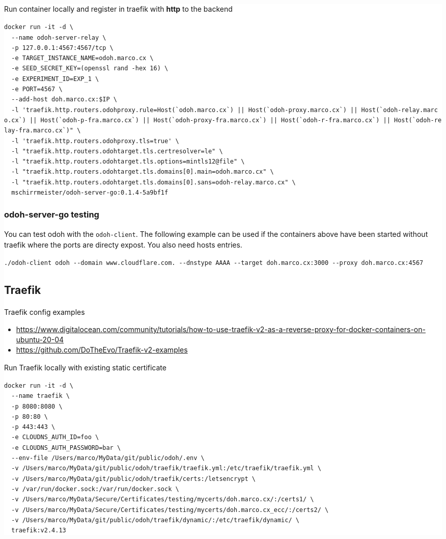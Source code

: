 Run container locally and register in traefik with **http** to the backend

    docker run -it -d \
      --name odoh-server-relay \
      -p 127.0.0.1:4567:4567/tcp \
      -e TARGET_INSTANCE_NAME=odoh.marco.cx \
      -e SEED_SECRET_KEY=(openssl rand -hex 16) \
      -e EXPERIMENT_ID=EXP_1 \
      -e PORT=4567 \
      --add-host doh.marco.cx:$IP \
      -l 'traefik.http.routers.odohproxy.rule=Host(`odoh.marco.cx`) || Host(`odoh-proxy.marco.cx`) || Host(`odoh-relay.marco.cx`) || Host(`odoh-p-fra.marco.cx`) || Host(`odoh-proxy-fra.marco.cx`) || Host(`odoh-r-fra.marco.cx`) || Host(`odoh-relay-fra.marco.cx`)" \
      -l 'traefik.http.routers.odohproxy.tls=true' \
      -l "traefik.http.routers.odohtarget.tls.certresolver=le" \
      -l "traefik.http.routers.odohtarget.tls.options=mintls12@file" \
      -l "traefik.http.routers.odohtarget.tls.domains[0].main=odoh.marco.cx" \
      -l "traefik.http.routers.odohtarget.tls.domains[0].sans=odoh-relay.marco.cx" \
      mschirrmeister/odoh-server-go:0.1.4-5a9bf1f

### odoh-server-go testing

You can test odoh with the `odoh-client`. The following example can be used if the containers above have been started without traefik where the ports are directy expost. You also need hosts entries.

    ./odoh-client odoh --domain www.cloudflare.com. --dnstype AAAA --target doh.marco.cx:3000 --proxy doh.marco.cx:4567

## Traefik

Traefik config examples

- <https://www.digitalocean.com/community/tutorials/how-to-use-traefik-v2-as-a-reverse-proxy-for-docker-containers-on-ubuntu-20-04>
- <https://github.com/DoTheEvo/Traefik-v2-examples>

Run Traefik locally with existing static certificate

    docker run -it -d \
      --name traefik \
      -p 8080:8080 \
      -p 80:80 \
      -p 443:443 \
      -e CLOUDNS_AUTH_ID=foo \
      -e CLOUDNS_AUTH_PASSWORD=bar \
      --env-file /Users/marco/MyData/git/public/odoh/.env \
      -v /Users/marco/MyData/git/public/odoh/traefik/traefik.yml:/etc/traefik/traefik.yml \
      -v /Users/marco/MyData/git/public/odoh/traefik/certs:/letsencrypt \
      -v /var/run/docker.sock:/var/run/docker.sock \
      -v /Users/marco/MyData/Secure/Certificates/testing/mycerts/doh.marco.cx/:/certs1/ \
      -v /Users/marco/MyData/Secure/Certificates/testing/mycerts/doh.marco.cx_ecc/:/certs2/ \
      -v /Users/marco/MyData/git/public/odoh/traefik/dynamic/:/etc/traefik/dynamic/ \
      traefik:v2.4.13
